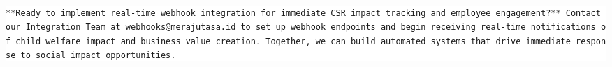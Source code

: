 ```
**Ready to implement real-time webhook integration for immediate CSR impact tracking and employee engagement?** Contact our Integration Team at webhooks@merajutasa.id to set up webhook endpoints and begin receiving real-time notifications of child welfare impact and business value creation. Together, we can build automated systems that drive immediate response to social impact opportunities.
